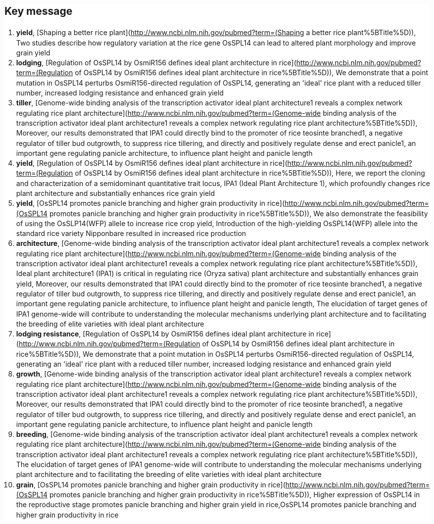 ## Key message
1. __yield__, [Shaping a better rice plant](http://www.ncbi.nlm.nih.gov/pubmed?term=(Shaping a better rice plant%5BTitle%5D)), Two studies describe how regulatory variation at the rice gene OsSPL14 can lead to altered plant morphology and improve grain yield
2. __lodging__, [Regulation of OsSPL14 by OsmiR156 defines ideal plant architecture in rice](http://www.ncbi.nlm.nih.gov/pubmed?term=(Regulation of OsSPL14 by OsmiR156 defines ideal plant architecture in rice%5BTitle%5D)),  We demonstrate that a point mutation in OsSPL14 perturbs OsmiR156-directed regulation of OsSPL14, generating an 'ideal' rice plant with a reduced tiller number, increased lodging resistance and enhanced grain yield
3. __tiller__, [Genome-wide binding analysis of the transcription activator ideal plant architecture1 reveals a complex network regulating rice plant architecture](http://www.ncbi.nlm.nih.gov/pubmed?term=(Genome-wide binding analysis of the transcription activator ideal plant architecture1 reveals a complex network regulating rice plant architecture%5BTitle%5D)),  Moreover, our results demonstrated that IPA1 could directly bind to the promoter of rice teosinte branched1, a negative regulator of tiller bud outgrowth, to suppress rice tillering, and directly and positively regulate dense and erect panicle1, an important gene regulating panicle architecture, to influence plant height and panicle length
4. __yield__, [Regulation of OsSPL14 by OsmiR156 defines ideal plant architecture in rice](http://www.ncbi.nlm.nih.gov/pubmed?term=(Regulation of OsSPL14 by OsmiR156 defines ideal plant architecture in rice%5BTitle%5D)),  Here, we report the cloning and characterization of a semidominant quantitative trait locus, IPA1 (Ideal Plant Architecture 1), which profoundly changes rice plant architecture and substantially enhances rice grain yield
5. __yield__, [OsSPL14 promotes panicle branching and higher grain productivity in rice](http://www.ncbi.nlm.nih.gov/pubmed?term=(OsSPL14 promotes panicle branching and higher grain productivity in rice%5BTitle%5D)),  We also demonstrate the feasibility of using the OsSLP14(WFP) allele to increase rice crop yield, Introduction of the high-yielding OsSPL14(WFP) allele into the standard rice variety Nipponbare resulted in increased rice production
6. __architecture__, [Genome-wide binding analysis of the transcription activator ideal plant architecture1 reveals a complex network regulating rice plant architecture](http://www.ncbi.nlm.nih.gov/pubmed?term=(Genome-wide binding analysis of the transcription activator ideal plant architecture1 reveals a complex network regulating rice plant architecture%5BTitle%5D)), Ideal plant architecture1 (IPA1) is critical in regulating rice (Oryza sativa) plant architecture and substantially enhances grain yield, Moreover, our results demonstrated that IPA1 could directly bind to the promoter of rice teosinte branched1, a negative regulator of tiller bud outgrowth, to suppress rice tillering, and directly and positively regulate dense and erect panicle1, an important gene regulating panicle architecture, to influence plant height and panicle length, The elucidation of target genes of IPA1 genome-wide will contribute to understanding the molecular mechanisms underlying plant architecture and to facilitating the breeding of elite varieties with ideal plant architecture
7. __lodging resistance__, [Regulation of OsSPL14 by OsmiR156 defines ideal plant architecture in rice](http://www.ncbi.nlm.nih.gov/pubmed?term=(Regulation of OsSPL14 by OsmiR156 defines ideal plant architecture in rice%5BTitle%5D)),  We demonstrate that a point mutation in OsSPL14 perturbs OsmiR156-directed regulation of OsSPL14, generating an 'ideal' rice plant with a reduced tiller number, increased lodging resistance and enhanced grain yield
8. __growth__, [Genome-wide binding analysis of the transcription activator ideal plant architecture1 reveals a complex network regulating rice plant architecture](http://www.ncbi.nlm.nih.gov/pubmed?term=(Genome-wide binding analysis of the transcription activator ideal plant architecture1 reveals a complex network regulating rice plant architecture%5BTitle%5D)),  Moreover, our results demonstrated that IPA1 could directly bind to the promoter of rice teosinte branched1, a negative regulator of tiller bud outgrowth, to suppress rice tillering, and directly and positively regulate dense and erect panicle1, an important gene regulating panicle architecture, to influence plant height and panicle length
9. __breeding__, [Genome-wide binding analysis of the transcription activator ideal plant architecture1 reveals a complex network regulating rice plant architecture](http://www.ncbi.nlm.nih.gov/pubmed?term=(Genome-wide binding analysis of the transcription activator ideal plant architecture1 reveals a complex network regulating rice plant architecture%5BTitle%5D)),  The elucidation of target genes of IPA1 genome-wide will contribute to understanding the molecular mechanisms underlying plant architecture and to facilitating the breeding of elite varieties with ideal plant architecture
10. __grain__, [OsSPL14 promotes panicle branching and higher grain productivity in rice](http://www.ncbi.nlm.nih.gov/pubmed?term=(OsSPL14 promotes panicle branching and higher grain productivity in rice%5BTitle%5D)),  Higher expression of OsSPL14 in the reproductive stage promotes panicle branching and higher grain yield in rice,OsSPL14 promotes panicle branching and higher grain productivity in rice